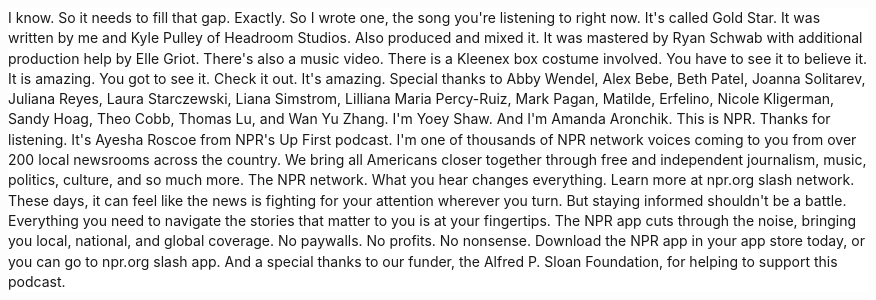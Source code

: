 I know.
So it needs to fill that gap.
Exactly. So I wrote one, the song you're listening to right now. It's called
Gold Star. It was written by me and Kyle Pulley of Headroom Studios. Also produced
and mixed it. It was mastered by Ryan Schwab with additional production help by
Elle Griot. There's also a music video. There is a Kleenex box costume involved.
You have to see it to believe it. It is amazing.
You got to see it. Check it out.
It's amazing.
Special thanks to Abby Wendel, Alex Bebe, Beth Patel, Joanna Solitarev,
Juliana Reyes, Laura Starczewski, Liana Simstrom, Lilliana Maria Percy-Ruiz,
Mark Pagan, Matilde, Erfelino, Nicole Kligerman, Sandy Hoag,
Theo Cobb, Thomas Lu, and Wan Yu Zhang. I'm Yoey Shaw.
And I'm Amanda Aronchik. This is NPR. Thanks for listening.
It's Ayesha Roscoe from NPR's Up First podcast. I'm one of thousands of NPR
network voices coming to you from over 200 local newsrooms across the country.
We bring all Americans closer together through free and independent journalism,
music, politics, culture, and so much more.
The NPR network. What you hear changes everything. Learn more at npr.org slash network.
These days, it can feel like the news is fighting for your attention
wherever you turn. But staying informed shouldn't be a battle.
Everything you need to navigate the stories that matter to you is at your fingertips.
The NPR app cuts through the noise, bringing you local, national, and global coverage.
No paywalls. No profits. No nonsense.
Download the NPR app in your app store today, or you can go to npr.org slash app.
And a special thanks to our funder, the Alfred P. Sloan Foundation,
for helping to support this podcast.
